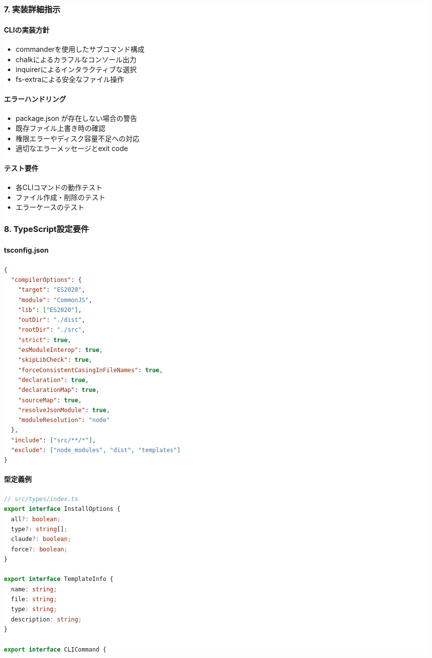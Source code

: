 ### 7. 実装詳細指示

#### CLIの実装方針
- commanderを使用したサブコマンド構成
- chalkによるカラフルなコンソール出力
- inquirerによるインタラクティブな選択
- fs-extraによる安全なファイル操作

#### エラーハンドリング
- package.json が存在しない場合の警告
- 既存ファイル上書き時の確認
- 権限エラーやディスク容量不足への対応
- 適切なエラーメッセージとexit code

#### テスト要件
- 各CLIコマンドの動作テスト
- ファイル作成・削除のテスト
- エラーケースのテスト

### 8. TypeScript設定要件

#### tsconfig.json
```json
{
  "compilerOptions": {
    "target": "ES2020",
    "module": "CommonJS",
    "lib": ["ES2020"],
    "outDir": "./dist",
    "rootDir": "./src",
    "strict": true,
    "esModuleInterop": true,
    "skipLibCheck": true,
    "forceConsistentCasingInFileNames": true,
    "declaration": true,
    "declarationMap": true,
    "sourceMap": true,
    "resolveJsonModule": true,
    "moduleResolution": "node"
  },
  "include": ["src/**/*"],
  "exclude": ["node_modules", "dist", "templates"]
}
```

#### 型定義例
```typescript
// src/types/index.ts
export interface InstallOptions {
  all?: boolean;
  type?: string[];
  claude?: boolean;
  force?: boolean;
}

export interface TemplateInfo {
  name: string;
  file: string;
  type: string;
  description: string;
}

export interface CLICommand {
```